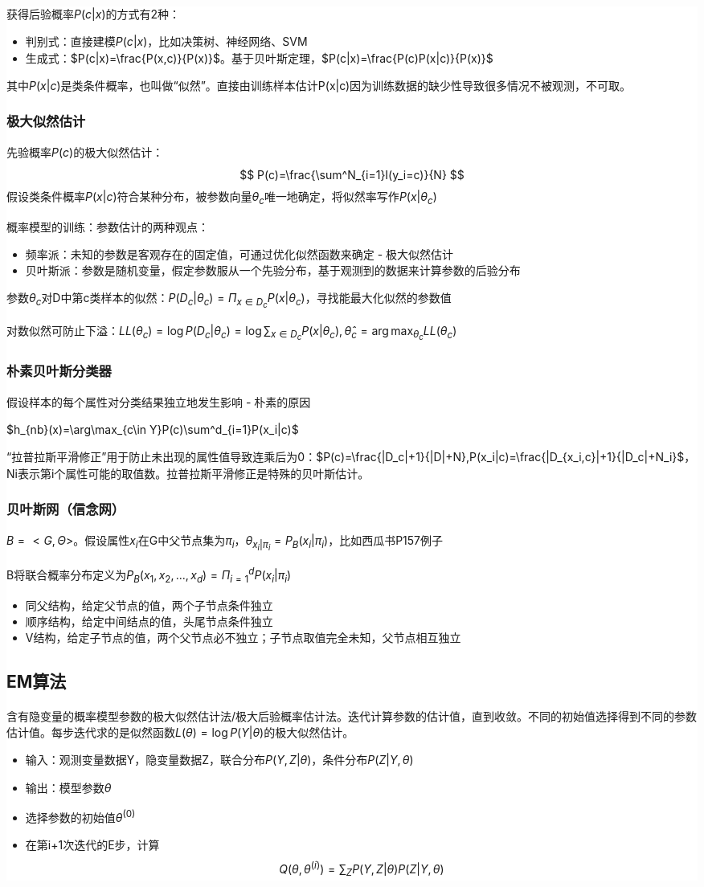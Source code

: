 获得后验概率$P(c|x)$的方式有2种：

- 判别式：直接建模$P(c|x)$，比如决策树、神经网络、SVM
- 生成式：$P(c|x)=\frac{P(x,c)}{P(x)}$。基于贝叶斯定理，$P(c|x)=\frac{P(c)P(x|c)}{P(x)}$

其中$P(x|c)$是类条件概率，也叫做“似然”。直接由训练样本估计P(x|c)因为训练数据的缺少性导致很多情况不被观测，不可取。

### 极大似然估计

先验概率$P(c)$的极大似然估计：
$$
P(c)=\frac{\sum^N_{i=1}I(y_i=c)}{N}
$$
假设类条件概率$P(x|c)$符合某种分布，被参数向量$\theta_c$唯一地确定，将似然率写作$P(x|\theta_c)$

概率模型的训练：参数估计的两种观点：

- 频率派：未知的参数是客观存在的固定值，可通过优化似然函数来确定 - 极大似然估计
- 贝叶斯派：参数是随机变量，假定参数服从一个先验分布，基于观测到的数据来计算参数的后验分布

参数$\theta_c$对D中第c类样本的似然：$P(D_c|\theta_c)=\Pi_{x\in D_c}P(x|\theta_c)$，寻找能最大化似然的参数值

对数似然可防止下溢：$LL(\theta_c)=\log P(D_c|\theta_c)=\log \sum_{x\in D_c}P(x|\theta_c),\hat\theta_c=\arg\max_{\theta_c}LL(\theta_c)$

### 朴素贝叶斯分类器

假设样本的每个属性对分类结果独立地发生影响 - 朴素的原因

$h_{nb}(x)=\arg\max_{c\in Y}P(c)\sum^d_{i=1}P(x_i|c)$

“拉普拉斯平滑修正”用于防止未出现的属性值导致连乘后为0：$P(c)=\frac{|D_c|+1}{|D|+N},P(x_i|c)=\frac{|D_{x_i,c}|+1}{|D_c|+N_i}$，Ni表示第i个属性可能的取值数。拉普拉斯平滑修正是特殊的贝叶斯估计。

### 贝叶斯网（信念网）

$B=<G,\Theta>$。假设属性$x_i$在G中父节点集为$\pi_i$，$\theta_{x_i|\pi_i}=P_B(x_i|\pi_i)$，比如西瓜书P157例子

B将联合概率分布定义为$P_B(x_1,x_2,...,x_d)=\Pi^d_{i=1}P(x_i|\pi_i)$

- 同父结构，给定父节点的值，两个子节点条件独立
- 顺序结构，给定中间结点的值，头尾节点条件独立
- V结构，给定子节点的值，两个父节点必不独立；子节点取值完全未知，父节点相互独立

## EM算法

含有隐变量的概率模型参数的极大似然估计法/极大后验概率估计法。迭代计算参数的估计值，直到收敛。不同的初始值选择得到不同的参数估计值。每步迭代求的是似然函数$L(\theta)=\log P(Y|\theta)$的极大似然估计。

- 输入：观测变量数据Y，隐变量数据Z，联合分布$P(Y,Z|\theta)$，条件分布$P(Z|Y,\theta)$

- 输出：模型参数$\theta$

- 选择参数的初始值$\theta^{(0)}$

- 在第i+1次迭代的E步，计算
  $$
  Q(\theta,\theta^{(i)})=\sum_ZP(Y,Z|\theta)P(Z|Y,\theta)
  $$
